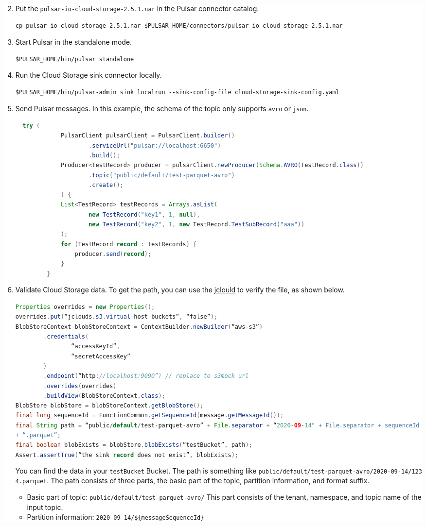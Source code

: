 2. Put the `pulsar-io-cloud-storage-2.5.1.nar` in the Pulsar connector catalog.

    ```
    cp pulsar-io-cloud-storage-2.5.1.nar $PULSAR_HOME/connectors/pulsar-io-cloud-storage-2.5.1.nar
    ```

3. Start Pulsar in the standalone mode.

    ```
    $PULSAR_HOME/bin/pulsar standalone
    ```

4. Run the Cloud Storage sink connector locally.

    ```
    $PULSAR_HOME/bin/pulsar-admin sink localrun --sink-config-file cloud-storage-sink-config.yaml
    ```

5. Send Pulsar messages. In this example, the schema of the topic only supports `avro` or `json`.

   ```java
     try (
                PulsarClient pulsarClient = PulsarClient.builder()
                        .serviceUrl("pulsar://localhost:6650")
                        .build();
                Producer<TestRecord> producer = pulsarClient.newProducer(Schema.AVRO(TestRecord.class))
                        .topic("public/default/test-parquet-avro")
                        .create();
                ) {
                List<TestRecord> testRecords = Arrays.asList(
                        new TestRecord("key1", 1, null),
                        new TestRecord("key2", 1, new TestRecord.TestSubRecord("aaa"))
                );
                for (TestRecord record : testRecords) {
                    producer.send(record);
                }
            }
   ```

6. Validate Cloud Storage data.
    To get the path, you can use the [jclould](https://jclouds.apache.org/start/install/) to verify the file, as shown below.
    ```java
    Properties overrides = new Properties();
    overrides.put(“jclouds.s3.virtual-host-buckets”, “false”);
    BlobStoreContext blobStoreContext = ContextBuilder.newBuilder(“aws-s3”)
            .credentials(
                    “accessKeyId”,
                    “secretAccessKey”
            )
            .endpoint(“http://localhost:9090”) // replace to s3mock url
            .overrides(overrides)
            .buildView(BlobStoreContext.class);
    BlobStore blobStore = blobStoreContext.getBlobStore();
    final long sequenceId = FunctionCommon.getSequenceId(message.getMessageId());
    final String path = “public/default/test-parquet-avro” + File.separator + “2020-09-14" + File.separator + sequenceId + “.parquet”;
    final boolean blobExists = blobStore.blobExists(“testBucket”, path);
    Assert.assertTrue(“the sink record does not exist”, blobExists);
    ```
    You can find the data in your `testBucket` Bucket. The path is something like `public/default/test-parquet-avro/2020-09-14/1234.parquet`.
    The path consists of three parts, the basic part of the topic, partition information, and format suffix.
    - Basic part of topic: `public/default/test-parquet-avro/`
        This part consists of the tenant, namespace, and topic name of the input topic.
    - Partition information: `2020-09-14/${messageSequenceId}`